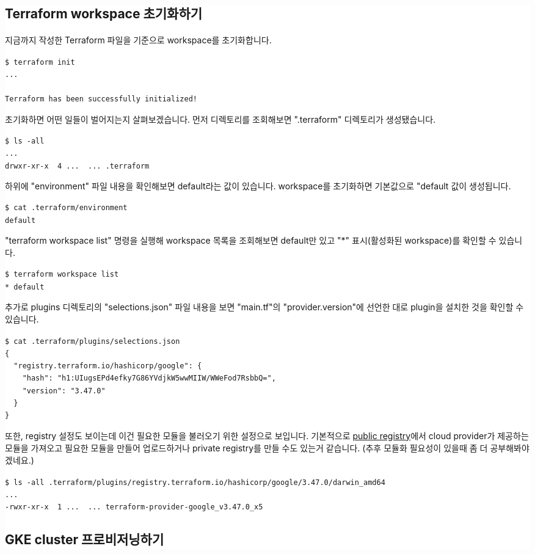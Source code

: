 ## Terraform workspace 초기화하기

지금까지 작성한 Terraform 파일을 기준으로 workspace를 초기화합니다.
```
$ terraform init
...

Terraform has been successfully initialized!
```

초기화하면 어떤 일들이 벌어지는지 살펴보겠습니다.
먼저 디렉토리를 조회해보면 ".terraform" 디렉토리가 생성됐습니다.
```
$ ls -all
...
drwxr-xr-x  4 ...  ... .terraform
```

하위에 "environment" 파일 내용을 확인해보면 default라는 값이 있습니다.
workspace를 초기화하면 기본값으로 "default 값이 생성됩니다. 
```
$ cat .terraform/environment 
default
```

"terraform workspace list" 명령을 실행해 workspace 목록을 조회해보면 
default만 있고 "*" 표시(활성화된 workspace)를 확인할 수 있습니다.
```
$ terraform workspace list
* default
```

추가로 plugins 디렉토리의 "selections.json" 파일 내용을 보면 
"main.tf"의 "provider.version"에 선언한 대로 plugin을 설치한 것을 확인할 수 있습니다.
```
$ cat .terraform/plugins/selections.json 
{
  "registry.terraform.io/hashicorp/google": {
    "hash": "h1:UIugsEPd4efky7G86YVdjkW5wwMIIW/WWeFod7RsbbQ=",
    "version": "3.47.0"
  }
}
```

또한, registry 설정도 보이는데 이건 필요한 모듈을 불러오기 위한 설정으로 보입니다.
기본적으로 [public registry](https://registry.terraform.io/)에서 cloud provider가 제공하는 모듈을 가져오고 필요한 모듈을 만들어 업로드하거나 private registry를 만들 수도 있는거 같습니다.
(추후 모듈화 필요성이 있을때 좀 더 공부해봐야겠네요.)
```
$ ls -all .terraform/plugins/registry.terraform.io/hashicorp/google/3.47.0/darwin_amd64
...
-rwxr-xr-x  1 ...  ... terraform-provider-google_v3.47.0_x5
```

## GKE cluster 프로비저닝하기
